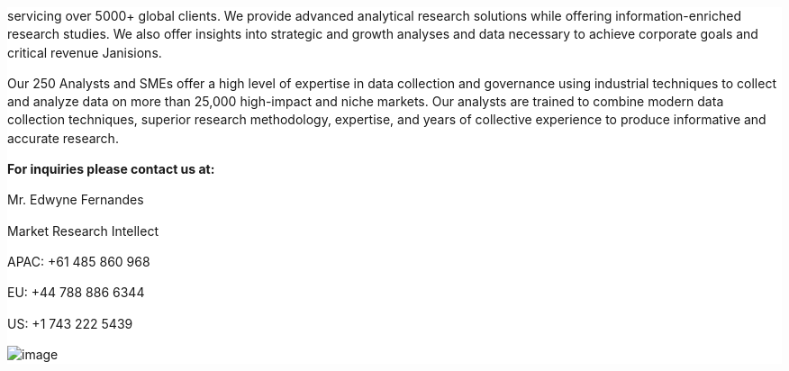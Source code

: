 servicing over 5000+ global clients. We provide advanced analytical research solutions while offering information-enriched research studies.&nbsp;</span>We also offer insights into strategic and growth analyses and data necessary to achieve corporate goals and critical revenue Janisions.</p><p><span class="">Our 250 Analysts and SMEs offer a high level of expertise in data collection and governance using industrial techniques to collect and analyze data on more than 25,000 high-impact and niche markets. Our analysts are trained to combine modern data collection techniques, superior research methodology, expertise, and years of collective experience to produce informative and accurate research.</span></p><p><strong>For inquiries please contact us at:</strong></p><p>Mr. Edwyne Fernandes</p><p>Market Research Intellect</p><p>APAC: +61 485 860 968</p><p>EU: +44 788 886 6344</p><p>US: +1 743 222 5439</p>
![image](https://github.com/user-attachments/assets/e0e3bb50-978a-40ef-813c-1ba6681ca454)
